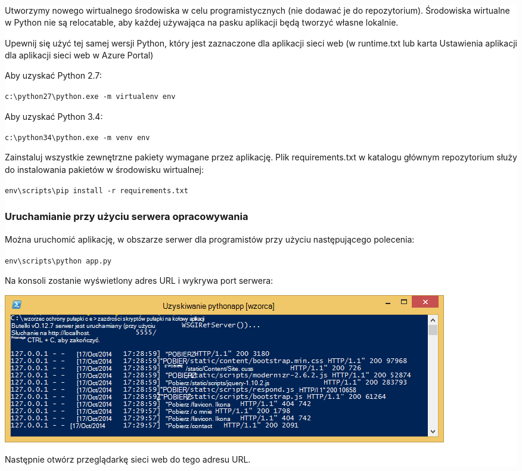 Utworzymy nowego wirtualnego środowiska w celu programistycznych (nie dodawać je do repozytorium). Środowiska wirtualne w Python nie są relocatable, aby każdej używająca na pasku aplikacji będą tworzyć własne lokalnie.

Upewnij się użyć tej samej wersji Python, który jest zaznaczone dla aplikacji sieci web (w runtime.txt lub karta Ustawienia aplikacji dla aplikacji sieci web w Azure Portal)

Aby uzyskać Python 2.7:

    c:\python27\python.exe -m virtualenv env

Aby uzyskać Python 3.4:

    c:\python34\python.exe -m venv env

Zainstaluj wszystkie zewnętrzne pakiety wymagane przez aplikację. Plik requirements.txt w katalogu głównym repozytorium służy do instalowania pakietów w środowisku wirtualnej:

    env\scripts\pip install -r requirements.txt

### <a name="run-using-development-server"></a>Uruchamianie przy użyciu serwera opracowywania

Można uruchomić aplikację, w obszarze serwer dla programistów przy użyciu następującego polecenia:

    env\scripts\python app.py

Na konsoli zostanie wyświetlony adres URL i wykrywa port serwera:

![](./media/web-sites-python-create-deploy-bottle-app/windows-run-local-bottle.png)

Następnie otwórz przeglądarkę sieci web do tego adresu URL.
